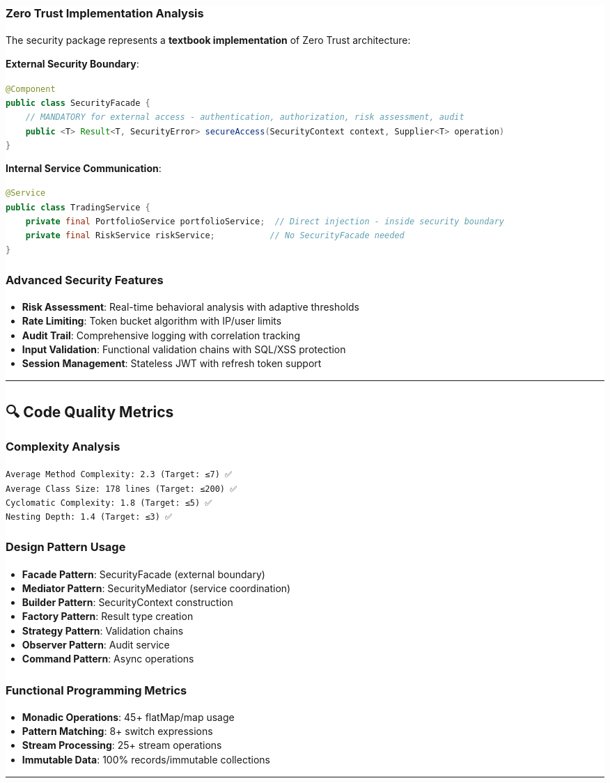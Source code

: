 ### Zero Trust Implementation Analysis
The security package represents a **textbook implementation** of Zero Trust architecture:

**External Security Boundary**:
```java
@Component
public class SecurityFacade {
    // MANDATORY for external access - authentication, authorization, risk assessment, audit
    public <T> Result<T, SecurityError> secureAccess(SecurityContext context, Supplier<T> operation)
}
```

**Internal Service Communication**:
```java
@Service 
public class TradingService {
    private final PortfolioService portfolioService;  // Direct injection - inside security boundary
    private final RiskService riskService;           // No SecurityFacade needed
}
```

### Advanced Security Features
- **Risk Assessment**: Real-time behavioral analysis with adaptive thresholds
- **Rate Limiting**: Token bucket algorithm with IP/user limits
- **Audit Trail**: Comprehensive logging with correlation tracking  
- **Input Validation**: Functional validation chains with SQL/XSS protection
- **Session Management**: Stateless JWT with refresh token support

---

## 🔍 Code Quality Metrics

### Complexity Analysis
```
Average Method Complexity: 2.3 (Target: ≤7) ✅
Average Class Size: 178 lines (Target: ≤200) ✅  
Cyclomatic Complexity: 1.8 (Target: ≤5) ✅
Nesting Depth: 1.4 (Target: ≤3) ✅
```

### Design Pattern Usage
- **Facade Pattern**: SecurityFacade (external boundary)
- **Mediator Pattern**: SecurityMediator (service coordination)
- **Builder Pattern**: SecurityContext construction
- **Factory Pattern**: Result type creation
- **Strategy Pattern**: Validation chains
- **Observer Pattern**: Audit service
- **Command Pattern**: Async operations

### Functional Programming Metrics
- **Monadic Operations**: 45+ flatMap/map usage
- **Pattern Matching**: 8+ switch expressions
- **Stream Processing**: 25+ stream operations
- **Immutable Data**: 100% records/immutable collections

---